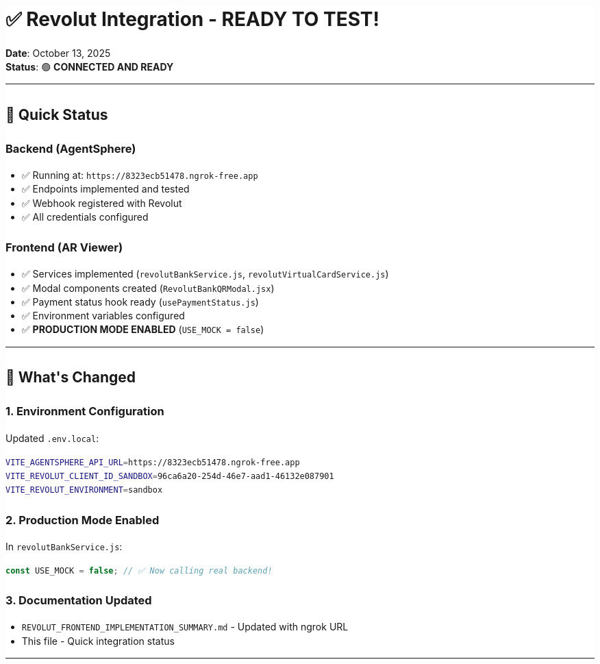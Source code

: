 # ✅ Revolut Integration - READY TO TEST!

**Date**: October 13, 2025  
**Status**: 🟢 **CONNECTED AND READY**

---

## 🎯 Quick Status

### **Backend (AgentSphere)**

- ✅ Running at: `https://8323ecb51478.ngrok-free.app`
- ✅ Endpoints implemented and tested
- ✅ Webhook registered with Revolut
- ✅ All credentials configured

### **Frontend (AR Viewer)**

- ✅ Services implemented (`revolutBankService.js`, `revolutVirtualCardService.js`)
- ✅ Modal components created (`RevolutBankQRModal.jsx`)
- ✅ Payment status hook ready (`usePaymentStatus.js`)
- ✅ Environment variables configured
- ✅ **PRODUCTION MODE ENABLED** (`USE_MOCK = false`)

---

## 🚀 What's Changed

### **1. Environment Configuration**

Updated `.env.local`:

```bash
VITE_AGENTSPHERE_API_URL=https://8323ecb51478.ngrok-free.app
VITE_REVOLUT_CLIENT_ID_SANDBOX=96ca6a20-254d-46e7-aad1-46132e087901
VITE_REVOLUT_ENVIRONMENT=sandbox
```

### **2. Production Mode Enabled**

In `revolutBankService.js`:

```javascript
const USE_MOCK = false; // ✅ Now calling real backend!
```

### **3. Documentation Updated**

- `REVOLUT_FRONTEND_IMPLEMENTATION_SUMMARY.md` - Updated with ngrok URL
- This file - Quick integration status

---
